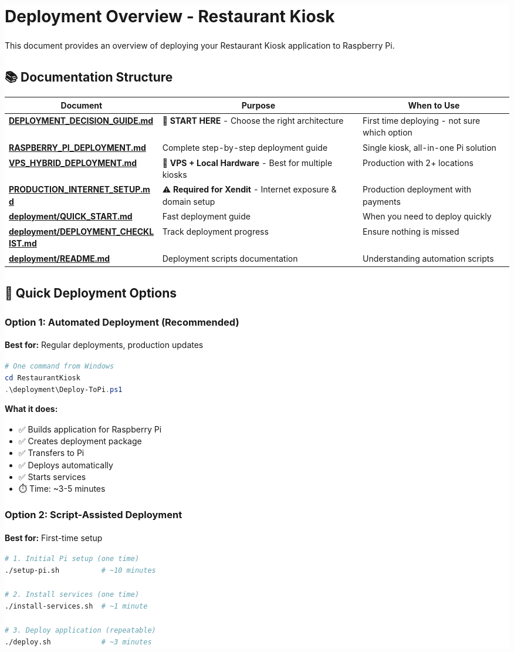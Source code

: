 # Deployment Overview - Restaurant Kiosk

This document provides an overview of deploying your Restaurant Kiosk application to Raspberry Pi.

## 📚 Documentation Structure

| Document | Purpose | When to Use |
|----------|---------|-------------|
| **[DEPLOYMENT_DECISION_GUIDE.md](DEPLOYMENT_DECISION_GUIDE.md)** | 🎯 **START HERE** - Choose the right architecture | First time deploying - not sure which option |
| **[RASPBERRY_PI_DEPLOYMENT.md](RASPBERRY_PI_DEPLOYMENT.md)** | Complete step-by-step deployment guide | Single kiosk, all-in-one Pi solution |
| **[VPS_HYBRID_DEPLOYMENT.md](VPS_HYBRID_DEPLOYMENT.md)** | 🌟 **VPS + Local Hardware** - Best for multiple kiosks | Production with 2+ locations |
| **[PRODUCTION_INTERNET_SETUP.md](PRODUCTION_INTERNET_SETUP.md)** | ⚠️ **Required for Xendit** - Internet exposure & domain setup | Production deployment with payments |
| **[deployment/QUICK_START.md](deployment/QUICK_START.md)** | Fast deployment guide | When you need to deploy quickly |
| **[deployment/DEPLOYMENT_CHECKLIST.md](deployment/DEPLOYMENT_CHECKLIST.md)** | Track deployment progress | Ensure nothing is missed |
| **[deployment/README.md](deployment/README.md)** | Deployment scripts documentation | Understanding automation scripts |

## 🚀 Quick Deployment Options

### Option 1: Automated Deployment (Recommended)

**Best for:** Regular deployments, production updates

```powershell
# One command from Windows
cd RestaurantKiosk
.\deployment\Deploy-ToPi.ps1
```

**What it does:**
- ✅ Builds application for Raspberry Pi
- ✅ Creates deployment package
- ✅ Transfers to Pi
- ✅ Deploys automatically
- ✅ Starts services
- ⏱️ Time: ~3-5 minutes

### Option 2: Script-Assisted Deployment

**Best for:** First-time setup

```bash
# 1. Initial Pi setup (one time)
./setup-pi.sh          # ~10 minutes

# 2. Install services (one time)
./install-services.sh  # ~1 minute

# 3. Deploy application (repeatable)
./deploy.sh            # ~3 minutes
```
